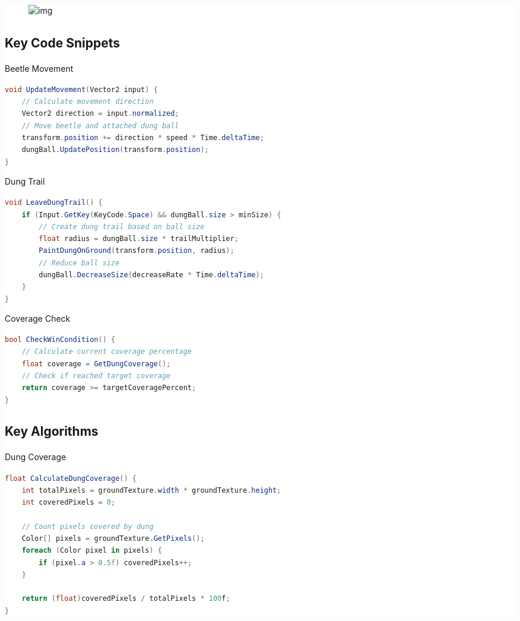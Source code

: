 <figure class="blog-img-container">
  <img src="/img/projects/dungball/link.png" class="blog-img" alt="img" loading="lazy" />
</figure>

## Key Code Snippets

Beetle Movement

```csharp
void UpdateMovement(Vector2 input) {
    // Calculate movement direction
    Vector2 direction = input.normalized;
    // Move beetle and attached dung ball
    transform.position += direction * speed * Time.deltaTime;
    dungBall.UpdatePosition(transform.position);
}
```

Dung Trail

```csharp
void LeaveDungTrail() {
    if (Input.GetKey(KeyCode.Space) && dungBall.size > minSize) {
        // Create dung trail based on ball size
        float radius = dungBall.size * trailMultiplier;
        PaintDungOnGround(transform.position, radius);
        // Reduce ball size
        dungBall.DecreaseSize(decreaseRate * Time.deltaTime);
    }
}
```

Coverage Check

```csharp
bool CheckWinCondition() {
    // Calculate current coverage percentage
    float coverage = GetDungCoverage();
    // Check if reached target coverage
    return coverage >= targetCoveragePercent;
}
```

## Key Algorithms

Dung Coverage

```csharp
float CalculateDungCoverage() {
    int totalPixels = groundTexture.width * groundTexture.height;
    int coveredPixels = 0;

    // Count pixels covered by dung
    Color[] pixels = groundTexture.GetPixels();
    foreach (Color pixel in pixels) {
        if (pixel.a > 0.5f) coveredPixels++;
    }

    return (float)coveredPixels / totalPixels * 100f;
}
```
